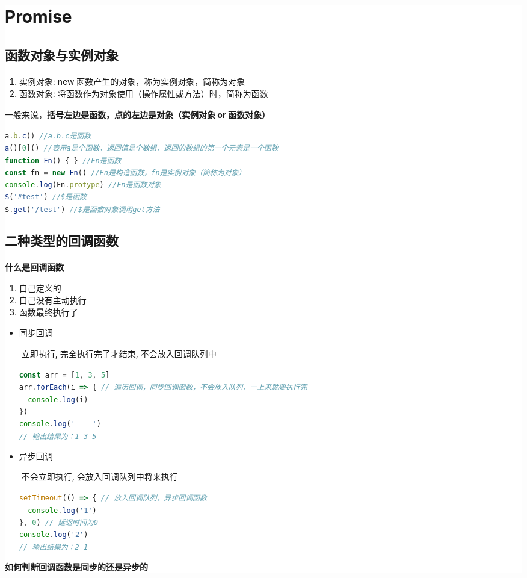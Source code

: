 # Promise

## 函数对象与实例对象

1. 实例对象: new 函数产生的对象，称为实例对象，简称为对象
2. 函数对象: 将函数作为对象使用（操作属性或方法）时，简称为函数



一般来说，**括号左边是函数，点的左边是对象（实例对象 or 函数对象）**

```javascript
a.b.c() //a.b.c是函数
a()[0]() //表示a是个函数，返回值是个数组，返回的数组的第一个元素是一个函数
function Fn() { } //Fn是函数
const fn = new Fn() //Fn是构造函数，fn是实例对象（简称为对象）
console.log(Fn.protype) //Fn是函数对象
$('#test') //$是函数
$.get('/test') //$是函数对象调用get方法
```

## 二种类型的回调函数

**什么是回调函数**

1. 自己定义的
2. 自己没有主动执行
3. 函数最终执行了

- 同步回调

  ​	立即执行, 完全执行完了才结束, 不会放入回调队列中

  ```javascript
  const arr = [1, 3, 5]
  arr.forEach(i => { // 遍历回调，同步回调函数，不会放入队列，一上来就要执行完
    console.log(i)
  })
  console.log('----')
  // 输出结果为：1 3 5 ----
  ```

- 异步回调

  ​	不会立即执行, 会放入回调队列中将来执行

  ```javascript
  setTimeout(() => { // 放入回调队列，异步回调函数
    console.log('1')
  }, 0) // 延迟时间为0
  console.log('2')
  // 输出结果为：2 1
  ```

**如何判断回调函数是同步的还是异步的**
